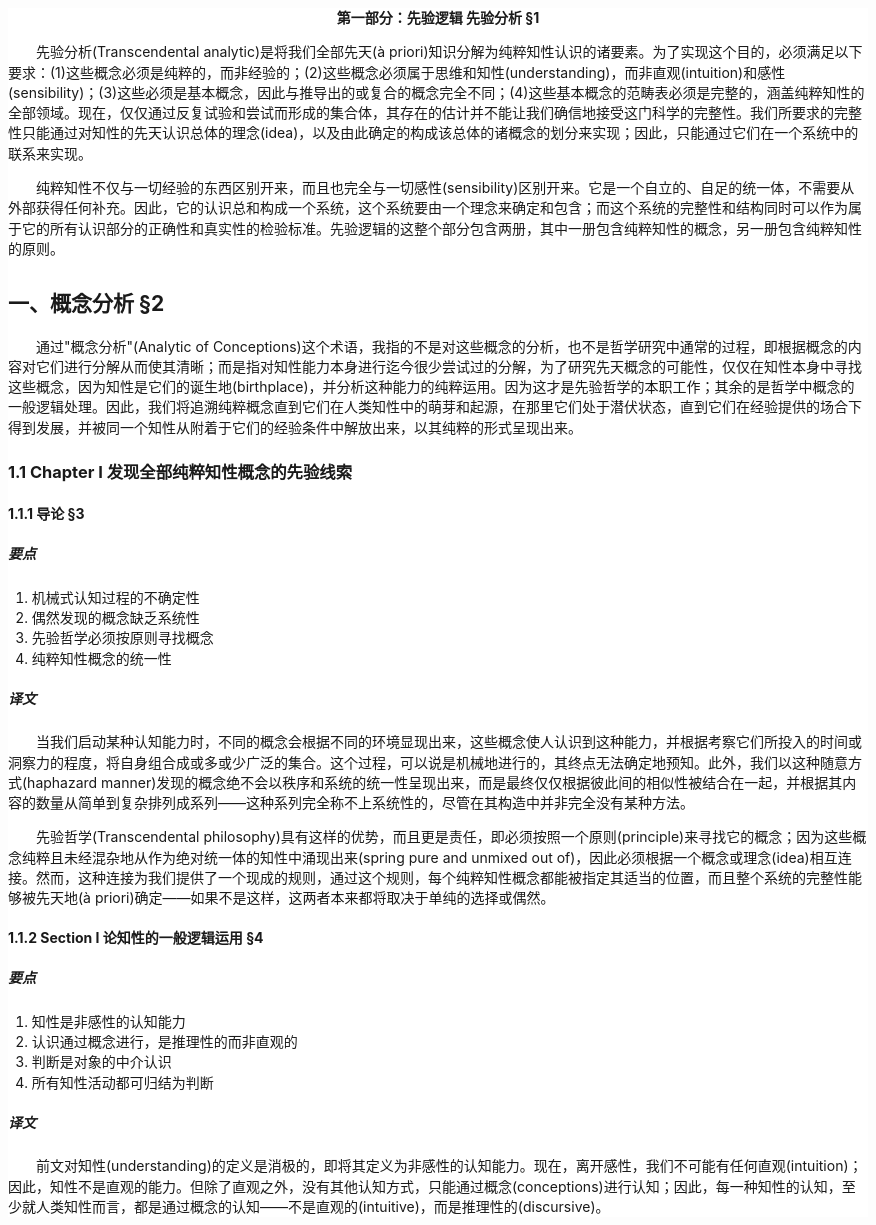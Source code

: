 <center><strong>第一部分：先验逻辑 先验分析 §1</strong></center>

&emsp;&emsp;先验分析(Transcendental analytic)是将我们全部先天(à priori)知识分解为纯粹知性认识的诸要素。为了实现这个目的，必须满足以下要求：(1)这些概念必须是纯粹的，而非经验的；(2)这些概念必须属于思维和知性(understanding)，而非直观(intuition)和感性(sensibility)；(3)这些必须是基本概念，因此与推导出的或复合的概念完全不同；(4)这些基本概念的范畴表必须是完整的，涵盖纯粹知性的全部领域。现在，仅仅通过反复试验和尝试而形成的集合体，其存在的估计并不能让我们确信地接受这门科学的完整性。我们所要求的完整性只能通过对知性的先天认识总体的理念(idea)，以及由此确定的构成该总体的诸概念的划分来实现；因此，只能通过它们在一个系统中的联系来实现。

&emsp;&emsp;纯粹知性不仅与一切经验的东西区别开来，而且也完全与一切感性(sensibility)区别开来。它是一个自立的、自足的统一体，不需要从外部获得任何补充。因此，它的认识总和构成一个系统，这个系统要由一个理念来确定和包含；而这个系统的完整性和结构同时可以作为属于它的所有认识部分的正确性和真实性的检验标准。先验逻辑的这整个部分包含两册，其中一册包含纯粹知性的概念，另一册包含纯粹知性的原则。

## 一、概念分析 §2

&emsp;&emsp;通过"概念分析"(Analytic of Conceptions)这个术语，我指的不是对这些概念的分析，也不是哲学研究中通常的过程，即根据概念的内容对它们进行分解从而使其清晰；而是指对知性能力本身进行迄今很少尝试过的分解，为了研究先天概念的可能性，仅仅在知性本身中寻找这些概念，因为知性是它们的诞生地(birthplace)，并分析这种能力的纯粹运用。因为这才是先验哲学的本职工作；其余的是哲学中概念的一般逻辑处理。因此，我们将追溯纯粹概念直到它们在人类知性中的萌芽和起源，在那里它们处于潜伏状态，直到它们在经验提供的场合下得到发展，并被同一个知性从附着于它们的经验条件中解放出来，以其纯粹的形式呈现出来。

### 1.1 Chapter I 发现全部纯粹知性概念的先验线索

#### 1.1.1 导论 §3

##### 要点

1. 机械式认知过程的不确定性
2. 偶然发现的概念缺乏系统性
3. 先验哲学必须按原则寻找概念
4. 纯粹知性概念的统一性

##### 译文

&emsp;&emsp;当我们启动某种认知能力时，不同的概念会根据不同的环境显现出来，这些概念使人认识到这种能力，并根据考察它们所投入的时间或洞察力的程度，将自身组合成或多或少广泛的集合。这个过程，可以说是机械地进行的，其终点无法确定地预知。此外，我们以这种随意方式(haphazard manner)发现的概念绝不会以秩序和系统的统一性呈现出来，而是最终仅仅根据彼此间的相似性被结合在一起，并根据其内容的数量从简单到复杂排列成系列——这种系列完全称不上系统性的，尽管在其构造中并非完全没有某种方法。

&emsp;&emsp;先验哲学(Transcendental philosophy)具有这样的优势，而且更是责任，即必须按照一个原则(principle)来寻找它的概念；因为这些概念纯粹且未经混杂地从作为绝对统一体的知性中涌现出来(spring pure and unmixed out of)，因此必须根据一个概念或理念(idea)相互连接。然而，这种连接为我们提供了一个现成的规则，通过这个规则，每个纯粹知性概念都能被指定其适当的位置，而且整个系统的完整性能够被先天地(à priori)确定——如果不是这样，这两者本来都将取决于单纯的选择或偶然。


#### 1.1.2 Section I 论知性的一般逻辑运用 §4

##### 要点

1. 知性是非感性的认知能力
2. 认识通过概念进行，是推理性的而非直观的
3. 判断是对象的中介认识
4. 所有知性活动都可归结为判断

##### 译文

&emsp;&emsp;前文对知性(understanding)的定义是消极的，即将其定义为非感性的认知能力。现在，离开感性，我们不可能有任何直观(intuition)；因此，知性不是直观的能力。但除了直观之外，没有其他认知方式，只能通过概念(conceptions)进行认知；因此，每一种知性的认知，至少就人类知性而言，都是通过概念的认知——不是直观的(intuitive)，而是推理性的(discursive)。
